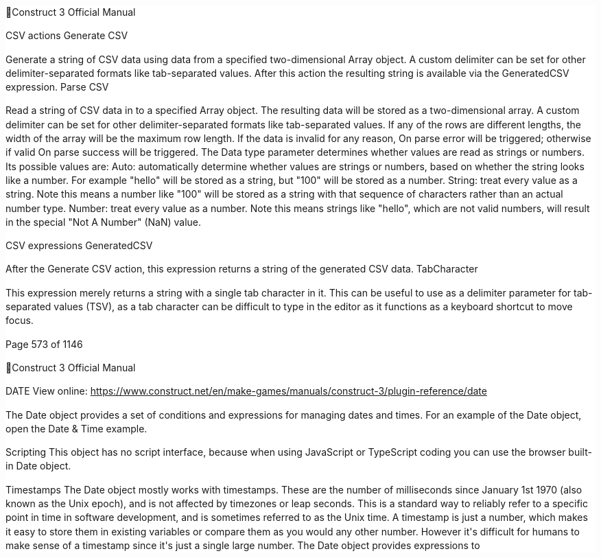 Construct 3 Official Manual

CSV actions
Generate CSV

Generate a string of CSV data using data from a specified two-dimensional Array object. A
custom delimiter can be set for other delimiter-separated formats like tab-separated values.
After this action the resulting string is available via the GeneratedCSV expression.
Parse CSV

Read a string of CSV data in to a specified Array object. The resulting data will be stored as a
two-dimensional array. A custom delimiter can be set for other delimiter-separated formats
like tab-separated values. If any of the rows are different lengths, the width of the array will
be the maximum row length. If the data is invalid for any reason, On parse error will be
triggered; otherwise if valid On parse success will be triggered. The Data type parameter
determines whether values are read as strings or numbers. Its possible values are:
Auto: automatically determine whether values are strings or numbers, based on whether
the string looks like a number. For example "hello" will be stored as a string, but "100" will
be stored as a number.
String: treat every value as a string. Note this means a number like "100" will be stored as
a string with that sequence of characters rather than an actual number type.
Number: treat every value as a number. Note this means strings like "hello", which are not
valid numbers, will result in the special "Not A Number" (NaN) value.

CSV expressions
GeneratedCSV

After the Generate CSV action, this expression returns a string of the generated CSV data.
TabCharacter

This expression merely returns a string with a single tab character in it. This can be useful to
use as a delimiter parameter for tab-separated values (TSV), as a tab character can be
difficult to type in the editor as it functions as a keyboard shortcut to move focus.

Page 573 of 1146

Construct 3 Official Manual

DATE
View online: https://www.construct.net/en/make-games/manuals/construct-3/plugin-reference/date

The Date object provides a set of conditions and expressions for managing dates and times.
For an example of the Date object, open the Date & Time example.

Scripting
This object has no script interface, because when using JavaScript or TypeScript coding you can
use the browser built-in Date object.

Timestamps
The Date object mostly works with timestamps. These are the number of milliseconds since
January 1st 1970 (also known as the Unix epoch), and is not affected by timezones or leap
seconds. This is a standard way to reliably refer to a specific point in time in software
development, and is sometimes referred to as the Unix time.
A timestamp is just a number, which makes it easy to store them in existing variables or
compare them as you would any other number. However it's difficult for humans to make sense
of a timestamp since it's just a single large number. The Date object provides expressions to